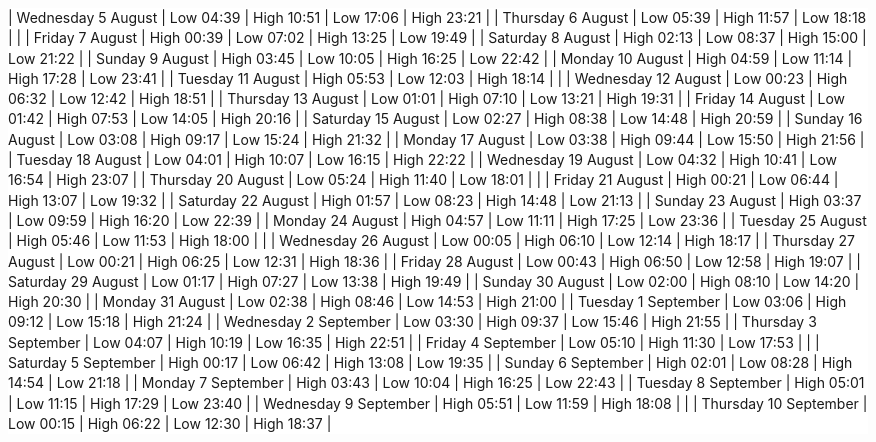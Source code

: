 | Wednesday 5 August | Low 04:39 | High 10:51 | Low 17:06 | High 23:21 | 
| Thursday 6 August | Low 05:39 | High 11:57 | Low 18:18 |  | 
| Friday 7 August | High 00:39 | Low 07:02 | High 13:25 | Low 19:49 | 
| Saturday 8 August | High 02:13 | Low 08:37 | High 15:00 | Low 21:22 | 
| Sunday 9 August | High 03:45 | Low 10:05 | High 16:25 | Low 22:42 | 
| Monday 10 August | High 04:59 | Low 11:14 | High 17:28 | Low 23:41 | 
| Tuesday 11 August | High 05:53 | Low 12:03 | High 18:14 |  | 
| Wednesday 12 August | Low 00:23 | High 06:32 | Low 12:42 | High 18:51 | 
| Thursday 13 August | Low 01:01 | High 07:10 | Low 13:21 | High 19:31 | 
| Friday 14 August | Low 01:42 | High 07:53 | Low 14:05 | High 20:16 | 
| Saturday 15 August | Low 02:27 | High 08:38 | Low 14:48 | High 20:59 | 
| Sunday 16 August | Low 03:08 | High 09:17 | Low 15:24 | High 21:32 | 
| Monday 17 August | Low 03:38 | High 09:44 | Low 15:50 | High 21:56 | 
| Tuesday 18 August | Low 04:01 | High 10:07 | Low 16:15 | High 22:22 | 
| Wednesday 19 August | Low 04:32 | High 10:41 | Low 16:54 | High 23:07 | 
| Thursday 20 August | Low 05:24 | High 11:40 | Low 18:01 |  | 
| Friday 21 August | High 00:21 | Low 06:44 | High 13:07 | Low 19:32 | 
| Saturday 22 August | High 01:57 | Low 08:23 | High 14:48 | Low 21:13 | 
| Sunday 23 August | High 03:37 | Low 09:59 | High 16:20 | Low 22:39 | 
| Monday 24 August | High 04:57 | Low 11:11 | High 17:25 | Low 23:36 | 
| Tuesday 25 August | High 05:46 | Low 11:53 | High 18:00 |  | 
| Wednesday 26 August | Low 00:05 | High 06:10 | Low 12:14 | High 18:17 | 
| Thursday 27 August | Low 00:21 | High 06:25 | Low 12:31 | High 18:36 | 
| Friday 28 August | Low 00:43 | High 06:50 | Low 12:58 | High 19:07 | 
| Saturday 29 August | Low 01:17 | High 07:27 | Low 13:38 | High 19:49 | 
| Sunday 30 August | Low 02:00 | High 08:10 | Low 14:20 | High 20:30 | 
| Monday 31 August | Low 02:38 | High 08:46 | Low 14:53 | High 21:00 | 
| Tuesday 1 September | Low 03:06 | High 09:12 | Low 15:18 | High 21:24 | 
| Wednesday 2 September | Low 03:30 | High 09:37 | Low 15:46 | High 21:55 | 
| Thursday 3 September | Low 04:07 | High 10:19 | Low 16:35 | High 22:51 | 
| Friday 4 September | Low 05:10 | High 11:30 | Low 17:53 |  | 
| Saturday 5 September | High 00:17 | Low 06:42 | High 13:08 | Low 19:35 | 
| Sunday 6 September | High 02:01 | Low 08:28 | High 14:54 | Low 21:18 | 
| Monday 7 September | High 03:43 | Low 10:04 | High 16:25 | Low 22:43 | 
| Tuesday 8 September | High 05:01 | Low 11:15 | High 17:29 | Low 23:40 | 
| Wednesday 9 September | High 05:51 | Low 11:59 | High 18:08 |  | 
| Thursday 10 September | Low 00:15 | High 06:22 | Low 12:30 | High 18:37 | 